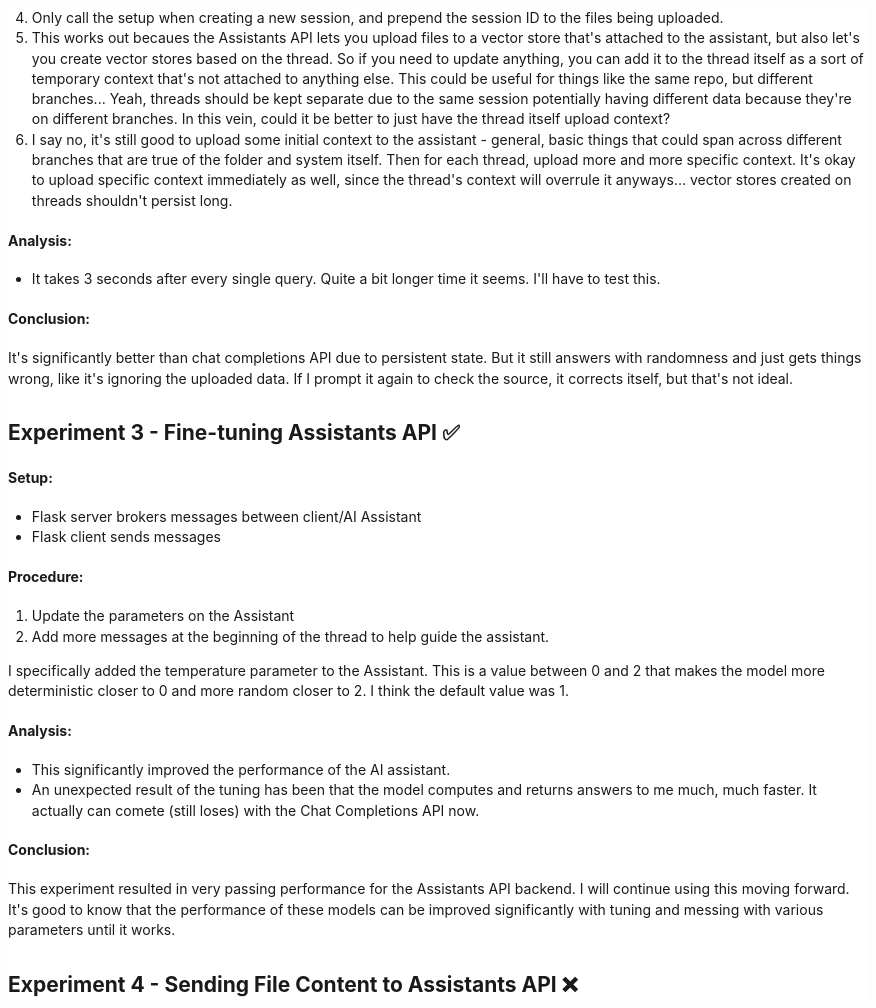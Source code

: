    4. Only call the setup when creating a new session, and prepend the session ID to the files being uploaded.
   5. This works out becaues the Assistants API lets you upload files to a vector store that's attached to the assistant, but also let's you create vector stores based on the thread. So if you need to update anything, you can add it to the thread itself as a sort of temporary context that's not attached to anything else. This could be useful for things like the same repo, but different branches... Yeah, threads should be kept separate due to the same session potentially having different data because they're on different branches. In this vein, could it be better to just have the thread itself upload context?
   6. I say no, it's still good to upload some initial context to the assistant - general, basic things that could span across different branches that are true of the folder and system itself. Then for each thread, upload more and more specific context. It's okay to upload specific context immediately as well, since the thread's context will overrule it anyways... vector stores created on threads shouldn't persist long.

#### Analysis:
- It takes 3 seconds after every single query. Quite a bit longer time it seems. I'll have to test this.

#### Conclusion:
It's significantly better than chat completions API due to persistent state. But it still answers with randomness and just gets things wrong, like it's ignoring the uploaded data.
If I prompt it again to check the source, it corrects itself, but that's not ideal.


## Experiment 3 - Fine-tuning Assistants API ✅

#### Setup:
- Flask server brokers messages between client/AI Assistant
- Flask client sends messages

#### Procedure:
1. Update the parameters on the Assistant
2. Add more messages at the beginning of the thread to help guide the assistant.

I specifically added the temperature parameter to the Assistant. This is a value between 0 and 2 that makes the model more deterministic closer to 0 and more random closer to 2. I think the default value was 1.

#### Analysis:
- This significantly improved the performance of the AI assistant.
- An unexpected result of the tuning has been that the model computes and returns answers to me much, much faster. It actually can comete (still loses) with the Chat Completions API now.

#### Conclusion:
This experiment resulted in very passing performance for the Assistants API backend. I will continue using this moving forward. It's good to know that the performance of these models can be improved significantly with tuning and messing with various parameters until it works.

## Experiment 4 - Sending File Content to Assistants API ❌
